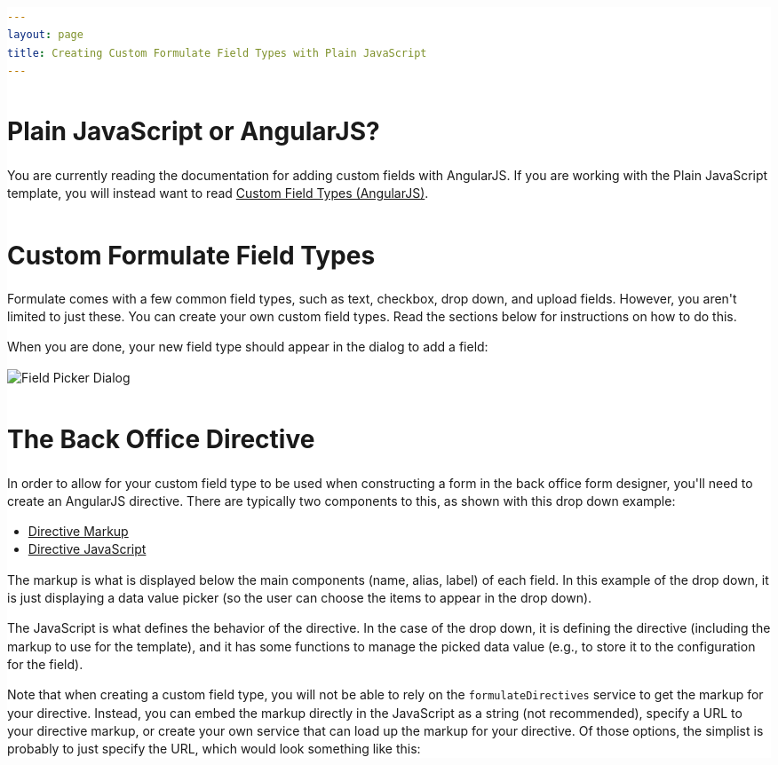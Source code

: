 ```yaml
---
layout: page
title: Creating Custom Formulate Field Types with Plain JavaScript
---
```


# Plain JavaScript or AngularJS?

You are currently reading the documentation for adding custom fields with AngularJS.
If you are working with the Plain JavaScript template, you will instead want to read [Custom Field Types (AngularJS)](/articles/custom-field-types-angularjs).

# Custom Formulate Field Types

Formulate comes with a few common field types, such as text, checkbox, drop down, and upload fields.
However, you aren't limited to just these. You can create your own custom field types.
Read the sections below for instructions on how to do this.

When you are done, your new field type should appear in the dialog to add a field:

![Field Picker Dialog](/images/field-picker.png)

# The Back Office Directive

In order to allow for your custom field type to be used when constructing a form in the back office form designer,
you'll need to create an AngularJS directive. There are typically two components to this, as shown with this drop down example:

* [Directive Markup](https://github.com/rhythmagency/formulate/blob/af76b07d6e31755f32105ff502022060db31ae8e/src/formulate.app/Directives/fields/dropDownField/dropDownField.html)
* [Directive JavaScript](https://github.com/rhythmagency/formulate/blob/af76b07d6e31755f32105ff502022060db31ae8e/src/formulate.app/Directives/fields/dropDownField/dropDownField.js)

The markup is what is displayed below the main components (name, alias, label) of each field.
In this example of the drop down, it is just displaying a data value picker
(so the user can choose the items to appear in the drop down).

The JavaScript is what defines the behavior of the directive.
In the case of the drop down, it is defining the directive (including the markup to use for the template),
and it has some functions to manage the picked data value (e.g., to store it to the configuration for the field).

Note that when creating a custom field type, you will not be able to rely on the `formulateDirectives` service
to get the markup for your directive. Instead, you can embed the markup directly in the JavaScript as a string (not recommended),
specify a URL to your directive markup, or create your own service that can load up the markup for your directive.
Of those options, the simplist is probably to just specify the URL, which would look something like this:
